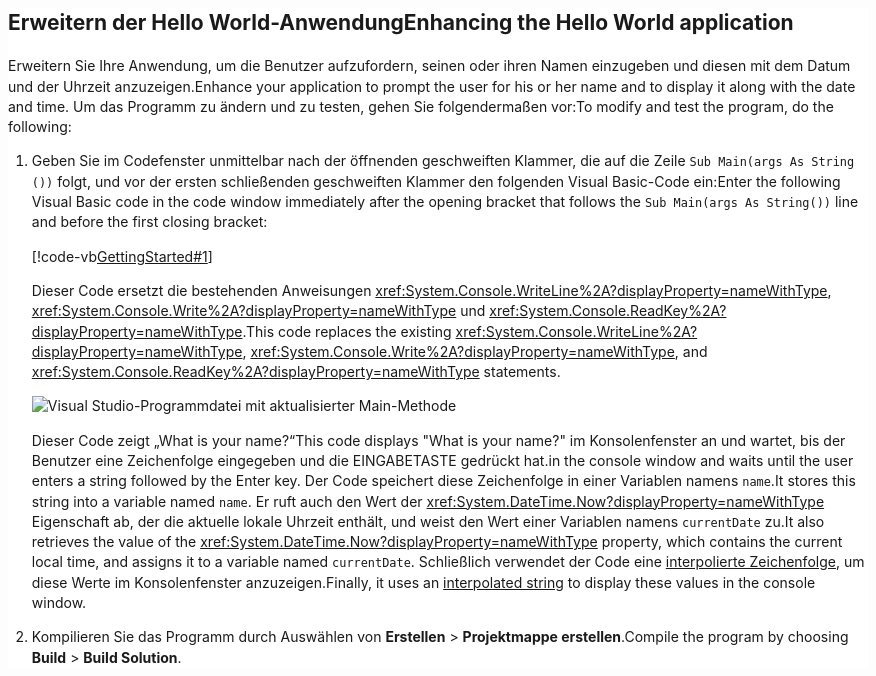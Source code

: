 ## <a name="enhancing-the-hello-world-application"></a><span data-ttu-id="5e636-139">Erweitern der Hello World-Anwendung</span><span class="sxs-lookup"><span data-stu-id="5e636-139">Enhancing the Hello World application</span></span>

<span data-ttu-id="5e636-140">Erweitern Sie Ihre Anwendung, um die Benutzer aufzufordern, seinen oder ihren Namen einzugeben und diesen mit dem Datum und der Uhrzeit anzuzeigen.</span><span class="sxs-lookup"><span data-stu-id="5e636-140">Enhance your application to prompt the user for his or her name and to display it along with the date and time.</span></span> <span data-ttu-id="5e636-141">Um das Programm zu ändern und zu testen, gehen Sie folgendermaßen vor:</span><span class="sxs-lookup"><span data-stu-id="5e636-141">To modify and test the program, do the following:</span></span>

1. <span data-ttu-id="5e636-142">Geben Sie im Codefenster unmittelbar nach der öffnenden geschweiften Klammer, die auf die Zeile `Sub Main(args As String())` folgt, und vor der ersten schließenden geschweiften Klammer den folgenden Visual Basic-Code ein:</span><span class="sxs-lookup"><span data-stu-id="5e636-142">Enter the following Visual Basic code in the code window immediately after the opening bracket that follows the `Sub Main(args As String())` line and before the first closing bracket:</span></span>

   [!code-vb[GettingStarted#1](../../../samples/snippets/core/tutorials/vb-with-visual-studio/helloworld.vb#1)]

   <span data-ttu-id="5e636-143">Dieser Code ersetzt die bestehenden Anweisungen <xref:System.Console.WriteLine%2A?displayProperty=nameWithType>, <xref:System.Console.Write%2A?displayProperty=nameWithType> und <xref:System.Console.ReadKey%2A?displayProperty=nameWithType>.</span><span class="sxs-lookup"><span data-stu-id="5e636-143">This code replaces the existing <xref:System.Console.WriteLine%2A?displayProperty=nameWithType>, <xref:System.Console.Write%2A?displayProperty=nameWithType>, and <xref:System.Console.ReadKey%2A?displayProperty=nameWithType> statements.</span></span>

   ![Visual Studio-Programmdatei mit aktualisierter Main-Methode](./media/vb-with-visual-studio/visual-basic-code-window.png)

   <span data-ttu-id="5e636-145">Dieser Code zeigt „What is your name?“</span><span class="sxs-lookup"><span data-stu-id="5e636-145">This code displays "What is your name?"</span></span> <span data-ttu-id="5e636-146">im Konsolenfenster an und wartet, bis der Benutzer eine Zeichenfolge eingegeben und die EINGABETASTE gedrückt hat.</span><span class="sxs-lookup"><span data-stu-id="5e636-146">in the console window and waits until the user enters a string followed by the Enter key.</span></span> <span data-ttu-id="5e636-147">Der Code speichert diese Zeichenfolge in einer Variablen namens `name`.</span><span class="sxs-lookup"><span data-stu-id="5e636-147">It stores this string into a variable named `name`.</span></span> <span data-ttu-id="5e636-148">Er ruft auch den Wert der <xref:System.DateTime.Now?displayProperty=nameWithType> Eigenschaft ab, der die aktuelle lokale Uhrzeit enthält, und weist den Wert einer Variablen namens `currentDate` zu.</span><span class="sxs-lookup"><span data-stu-id="5e636-148">It also retrieves the value of the <xref:System.DateTime.Now?displayProperty=nameWithType> property, which contains the current local time, and assigns it to a variable named `currentDate`.</span></span> <span data-ttu-id="5e636-149">Schließlich verwendet der Code eine [interpolierte Zeichenfolge](../../visual-basic/programming-guide/language-features/strings/interpolated-strings.md), um diese Werte im Konsolenfenster anzuzeigen.</span><span class="sxs-lookup"><span data-stu-id="5e636-149">Finally, it uses an [interpolated string](../../visual-basic/programming-guide/language-features/strings/interpolated-strings.md) to display these values in the console window.</span></span>

1. <span data-ttu-id="5e636-150">Kompilieren Sie das Programm durch Auswählen von **Erstellen** > **Projektmappe erstellen**.</span><span class="sxs-lookup"><span data-stu-id="5e636-150">Compile the program by choosing **Build** > **Build Solution**.</span></span>
